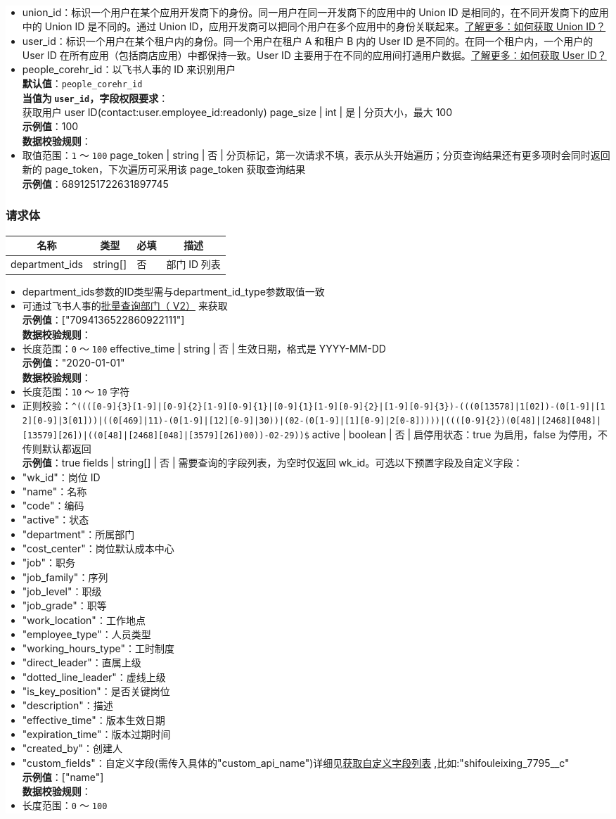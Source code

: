 - union_id：标识一个用户在某个应用开发商下的身份。同一用户在同一开发商下的应用中的 Union ID 是相同的，在不同开发商下的应用中的 Union ID 是不同的。通过 Union ID，应用开发商可以把同个用户在多个应用中的身份关联起来。[了解更多：如何获取 Union ID？](https://open.feishu.cn/document/uAjLw4CM/ugTN1YjL4UTN24CO1UjN/trouble-shooting/how-to-obtain-union-id)  
- user_id：标识一个用户在某个租户内的身份。同一个用户在租户 A 和租户 B 内的 User ID 是不同的。在同一个租户内，一个用户的 User ID 在所有应用（包括商店应用）中都保持一致。User ID 主要用于在不同的应用间打通用户数据。[了解更多：如何获取 User ID？](https://open.feishu.cn/document/uAjLw4CM/ugTN1YjL4UTN24CO1UjN/trouble-shooting/how-to-obtain-user-id)  
- people_corehr_id：以飞书人事的 ID 来识别用户  
**默认值**：`people_corehr_id`  
**当值为 `user_id`，字段权限要求**：  
获取用户 user ID(contact:user.employee_id:readonly)
page_size | int | 是 | 分页大小，最大 100  
**示例值**：100  
**数据校验规则**：  
- 取值范围：`1` ～ `100`
page_token | string | 否 | 分页标记，第一次请求不填，表示从头开始遍历；分页查询结果还有更多项时会同时返回新的 page_token，下次遍历可采用该 page_token 获取查询结果  
**示例值**：6891251722631897745

### 请求体

名称 | 类型 | 必填 | 描述
--- | --- | --- | ---
department_ids | string\[\] | 否 | 部门 ID 列表  
- department_ids参数的ID类型需与department_id_type参数取值一致  
- 可通过飞书人事的[批量查询部门（ V2）](https://open.feishu.cn/document/uAjLw4CM/ukTMukTMukTM/corehr-v2/department/batch_get) 来获取  
**示例值**：["7094136522860922111"]  
**数据校验规则**：  
- 长度范围：`0` ～ `100`
effective_time | string | 否 | 生效日期，格式是 YYYY-MM-DD  
**示例值**："2020-01-01"  
**数据校验规则**：  
- 长度范围：`10` ～ `10` 字符  
- 正则校验：`^((([0-9]{3}[1-9]|[0-9]{2}[1-9][0-9]{1}|[0-9]{1}[1-9][0-9]{2}|[1-9][0-9]{3})-(((0[13578]|1[02])-(0[1-9]|[12][0-9]|3[01]))|((0[469]|11)-(0[1-9]|[12][0-9]|30))|(02-(0[1-9]|[1][0-9]|2[0-8]))))|((([0-9]{2})(0[48]|[2468][048]|[13579][26])|((0[48]|[2468][048]|[3579][26])00))-02-29))$`
active | boolean | 否 | 启停用状态：true 为启用，false 为停用，不传则默认都返回  
**示例值**：true
fields | string\[\] | 否 | 需要查询的字段列表，为空时仅返回 wk_id。可选以下预置字段及自定义字段：  
- "wk_id"：岗位 ID  
- "name"：名称  
- "code"：编码  
- "active"：状态  
- "department"：所属部门  
- "cost_center"：岗位默认成本中心  
- "job"：职务  
- "job_family"：序列  
- "job_level"：职级  
- "job_grade"：职等  
- "work_location"：工作地点  
- "employee_type"：人员类型  
- "working_hours_type"：工时制度  
- "direct_leader"：直属上级  
- "dotted_line_leader"：虚线上级  
- "is_key_position"：是否关键岗位  
- "description"：描述  
- "effective_time"：版本生效日期  
- "expiration_time"：版本过期时间  
- "created_by"：创建人  
- "custom_fields"：自定义字段(需传入具体的"custom_api_name")详细见[获取自定义字段列表](https://open.feishu.cn/document/uAjLw4CM/ukTMukTMukTM/reference/corehr-v1/custom_field/query) ,比如:"shifouleixing_7795__c"  
**示例值**：["name"]  
**数据校验规则**：  
- 长度范围：`0` ～ `100`